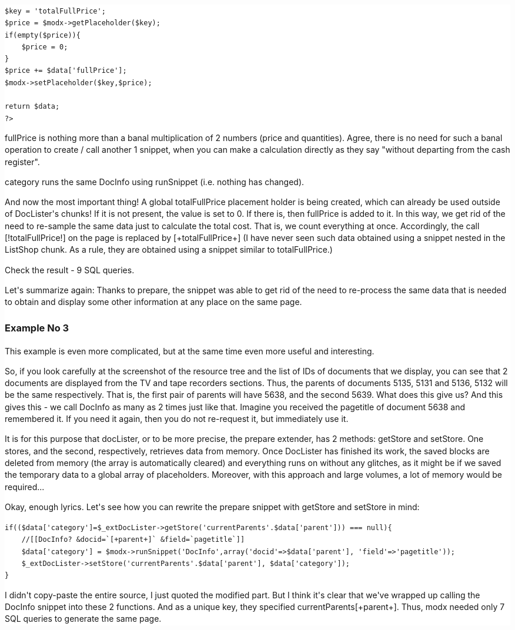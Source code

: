 ```
$key = 'totalFullPrice';
$price = $modx->getPlaceholder($key);
if(empty($price)){
    $price = 0;
}
$price += $data['fullPrice'];
$modx->setPlaceholder($key,$price);
 
return $data;
?>
```
fullPrice is nothing more than a banal multiplication of 2 numbers (price and quantities). Agree, there is no need for such a banal operation to create / call another 1 snippet, when you can make a calculation directly as they say "without departing from the cash register".

category runs the same DocInfo using runSnippet (i.e. nothing has changed).

And now the most important thing! A global totalFullPrice placement holder is being created, which can already be used outside of DocLister's chunks! If it is not present, the value is set to 0. If there is, then fullPrice is added to it. In this way, we get rid of the need to re-sample the same data just to calculate the total cost. That is, we count everything at once. Accordingly, the call [!totalFullPrice!] on the page is replaced by [+totalFullPrice+] (I have never seen such data obtained using a snippet nested in the ListShop chunk. As a rule, they are obtained using a snippet similar to totalFullPrice.)

Check the result - 9 SQL queries.

Let's summarize again: Thanks to prepare, the snippet was able to get rid of the need to re-process the same data that is needed to obtain and display some other information at any place on the same page.

### Example No 3
This example is even more complicated, but at the same time even more useful and interesting.

So, if you look carefully at the screenshot of the resource tree and the list of IDs of documents that we display, you can see that 2 documents are displayed from the TV and tape recorders sections. Thus, the parents of documents 5135, 5131 and 5136, 5132 will be the same respectively. That is, the first pair of parents will have 5638, and the second 5639. What does this give us? And this gives this - we call DocInfo as many as 2 times just like that. Imagine you received the pagetitle of document 5638 and remembered it. If you need it again, then you do not re-request it, but immediately use it.

It is for this purpose that docLister, or to be more precise, the prepare extender, has 2 methods: getStore and setStore. One stores, and the second, respectively, retrieves data from memory. Once DocLister has finished its work, the saved blocks are deleted from memory (the array is automatically cleared) and everything runs on without any glitches, as it might be if we saved the temporary data to a global array of placeholders. Moreover, with this approach and large volumes, a lot of memory would be required...

Okay, enough lyrics. Let's see how you can rewrite the prepare snippet with getStore and setStore in mind:
```
if(($data['category']=$_extDocLister->getStore('currentParents'.$data['parent'])) === null){
    //[[DocInfo? &docid=`[+parent+]` &field=`pagetitle`]]
    $data['category'] = $modx->runSnippet('DocInfo',array('docid'=>$data['parent'], 'field'=>'pagetitle'));
    $_extDocLister->setStore('currentParents'.$data['parent'], $data['category']);
}
```
I didn't copy-paste the entire source, I just quoted the modified part. But I think it's clear that we've wrapped up calling the DocInfo snippet into these 2 functions. And as a unique key, they specified currentParents[+parent+]. Thus, modx needed only 7 SQL queries to generate the same page.
